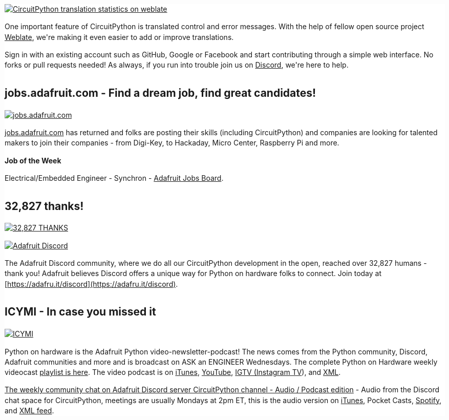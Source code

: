 [![CircuitPython translation statistics on weblate](../assets/20220125/20220125weblate.jpg)](https://hosted.weblate.org/engage/circuitpython/)

One important feature of CircuitPython is translated control and error messages. With the help of fellow open source project [Weblate](https://weblate.org/), we're making it even easier to add or improve translations. 

Sign in with an existing account such as GitHub, Google or Facebook and start contributing through a simple web interface. No forks or pull requests needed! As always, if you run into trouble join us on [Discord](https://adafru.it/discord), we're here to help.

## jobs.adafruit.com - Find a dream job, find great candidates!

[![jobs.adafruit.com](../assets/20220125/jobs.jpg)](https://jobs.adafruit.com/)

[jobs.adafruit.com](https://jobs.adafruit.com/) has returned and folks are posting their skills (including CircuitPython) and companies are looking for talented makers to join their companies - from Digi-Key, to Hackaday, Micro Center, Raspberry Pi and more.

**Job of the Week**

Electrical/Embedded Engineer - Synchron - [Adafruit Jobs Board](https://jobs.adafruit.com/job/electrical-embedded-engineer/).

## 32,827 thanks!

[![32,827 THANKS](../assets/20220125/32kdiscord.png)](https://adafru.it/discord)

[![Adafruit Discord](https://discordapp.com/api/guilds/327254708534116352/embed.png?style=banner3)](https://discord.gg/adafruit)

The Adafruit Discord community, where we do all our CircuitPython development in the open, reached over 32,827 humans - thank you!  Adafruit believes Discord offers a unique way for Python on hardware folks to connect. Join today at [https://adafru.it/discord](https://adafru.it/discord).

## ICYMI - In case you missed it

[![ICYMI](../assets/20220125/20220125icymi.jpg)](https://www.youtube.com/playlist?list=PLjF7R1fz_OOXRMjM7Sm0J2Xt6H81TdDev)

Python on hardware is the Adafruit Python video-newsletter-podcast! The news comes from the Python community, Discord, Adafruit communities and more and is broadcast on ASK an ENGINEER Wednesdays. The complete Python on Hardware weekly videocast [playlist is here](https://www.youtube.com/playlist?list=PLjF7R1fz_OOXRMjM7Sm0J2Xt6H81TdDev). The video podcast is on [iTunes](https://itunes.apple.com/us/podcast/python-on-hardware/id1451685192?mt=2), [YouTube](http://adafru.it/pohepisodes), [IGTV (Instagram TV](https://www.instagram.com/adafruit/channel/)), and [XML](https://itunes.apple.com/us/podcast/python-on-hardware/id1451685192?mt=2).

[The weekly community chat on Adafruit Discord server CircuitPython channel - Audio / Podcast edition](https://itunes.apple.com/us/podcast/circuitpython-weekly-meeting/id1451685016) - Audio from the Discord chat space for CircuitPython, meetings are usually Mondays at 2pm ET, this is the audio version on [iTunes](https://itunes.apple.com/us/podcast/circuitpython-weekly-meeting/id1451685016), Pocket Casts, [Spotify](https://adafru.it/spotify), and [XML feed](https://adafruit-podcasts.s3.amazonaws.com/circuitpython_weekly_meeting/audio-podcast.xml).
